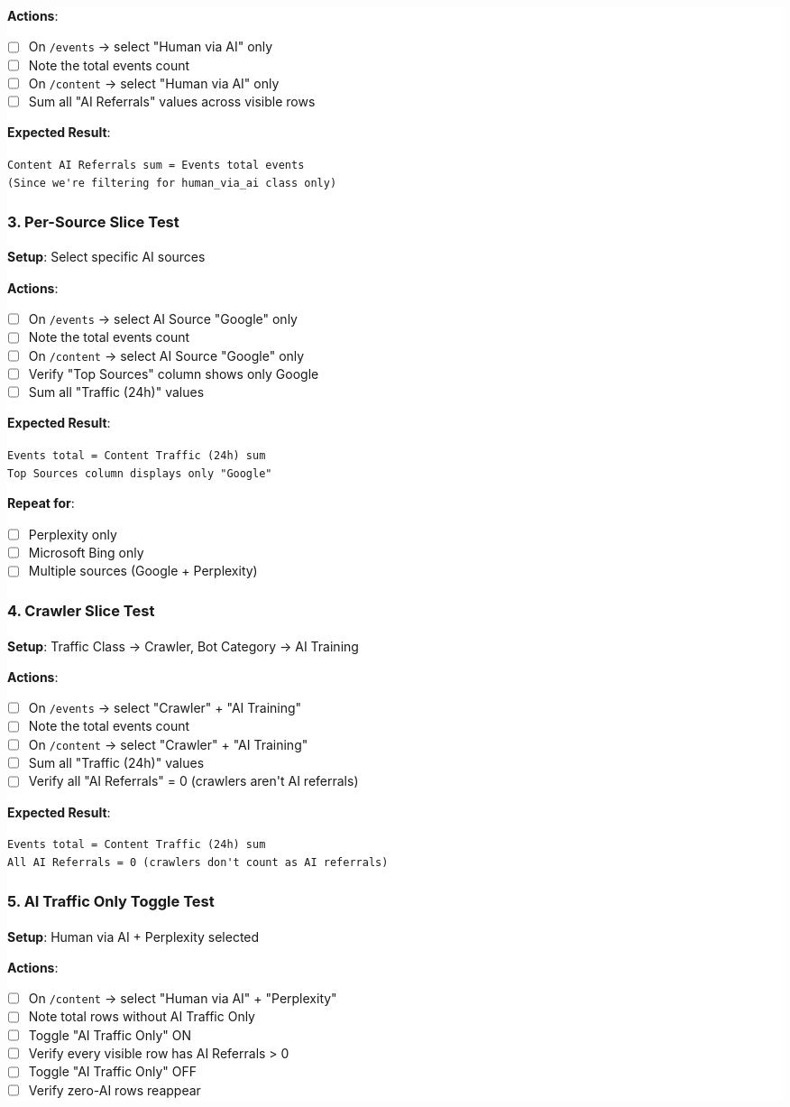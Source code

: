 **Actions**:
- [ ] On `/events` → select "Human via AI" only
- [ ] Note the total events count
- [ ] On `/content` → select "Human via AI" only
- [ ] Sum all "AI Referrals" values across visible rows

**Expected Result**:
```
Content AI Referrals sum = Events total events
(Since we're filtering for human_via_ai class only)
```

### **3. Per-Source Slice Test**
**Setup**: Select specific AI sources

**Actions**:
- [ ] On `/events` → select AI Source "Google" only
- [ ] Note the total events count
- [ ] On `/content` → select AI Source "Google" only
- [ ] Verify "Top Sources" column shows only Google
- [ ] Sum all "Traffic (24h)" values

**Expected Result**:
```
Events total = Content Traffic (24h) sum
Top Sources column displays only "Google"
```

**Repeat for**:
- [ ] Perplexity only
- [ ] Microsoft Bing only
- [ ] Multiple sources (Google + Perplexity)

### **4. Crawler Slice Test**
**Setup**: Traffic Class → Crawler, Bot Category → AI Training

**Actions**:
- [ ] On `/events` → select "Crawler" + "AI Training"
- [ ] Note the total events count
- [ ] On `/content` → select "Crawler" + "AI Training"
- [ ] Sum all "Traffic (24h)" values
- [ ] Verify all "AI Referrals" = 0 (crawlers aren't AI referrals)

**Expected Result**:
```
Events total = Content Traffic (24h) sum
All AI Referrals = 0 (crawlers don't count as AI referrals)
```

### **5. AI Traffic Only Toggle Test**
**Setup**: Human via AI + Perplexity selected

**Actions**:
- [ ] On `/content` → select "Human via AI" + "Perplexity"
- [ ] Note total rows without AI Traffic Only
- [ ] Toggle "AI Traffic Only" ON
- [ ] Verify every visible row has AI Referrals > 0
- [ ] Toggle "AI Traffic Only" OFF
- [ ] Verify zero-AI rows reappear
